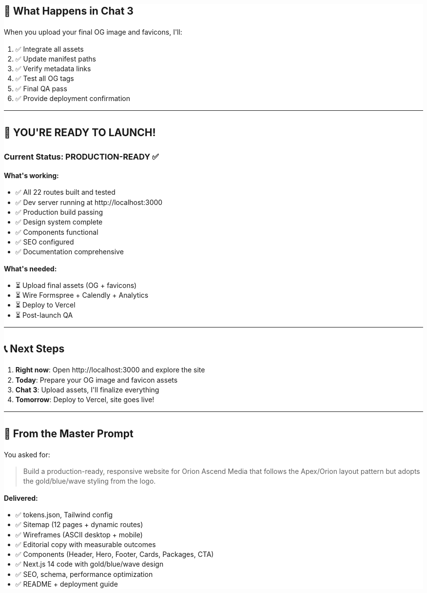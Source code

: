
## 🔗 What Happens in Chat 3

When you upload your final OG image and favicons, I'll:
1. ✅ Integrate all assets
2. ✅ Update manifest paths
3. ✅ Verify metadata links
4. ✅ Test all OG tags
5. ✅ Final QA pass
6. ✅ Provide deployment confirmation

---

## 🎉 YOU'RE READY TO LAUNCH!

### Current Status: **PRODUCTION-READY** ✅

**What's working:**
- ✅ All 22 routes built and tested
- ✅ Dev server running at http://localhost:3000
- ✅ Production build passing
- ✅ Design system complete
- ✅ Components functional
- ✅ SEO configured
- ✅ Documentation comprehensive

**What's needed:**
- ⏳ Upload final assets (OG + favicons)
- ⏳ Wire Formspree + Calendly + Analytics
- ⏳ Deploy to Vercel
- ⏳ Post-launch QA

---

## 📞 Next Steps

1. **Right now**: Open http://localhost:3000 and explore the site
2. **Today**: Prepare your OG image and favicon assets
3. **Chat 3**: Upload assets, I'll finalize everything
4. **Tomorrow**: Deploy to Vercel, site goes live!

---

## 🌟 From the Master Prompt

You asked for:
> Build a production-ready, responsive website for Orion Ascend Media that follows the Apex/Orion layout pattern but adopts the gold/blue/wave styling from the logo.

**Delivered:**
- ✅ tokens.json, Tailwind config
- ✅ Sitemap (12 pages + dynamic routes)
- ✅ Wireframes (ASCII desktop + mobile)
- ✅ Editorial copy with measurable outcomes
- ✅ Components (Header, Hero, Footer, Cards, Packages, CTA)
- ✅ Next.js 14 code with gold/blue/wave design
- ✅ SEO, schema, performance optimization
- ✅ README + deployment guide
